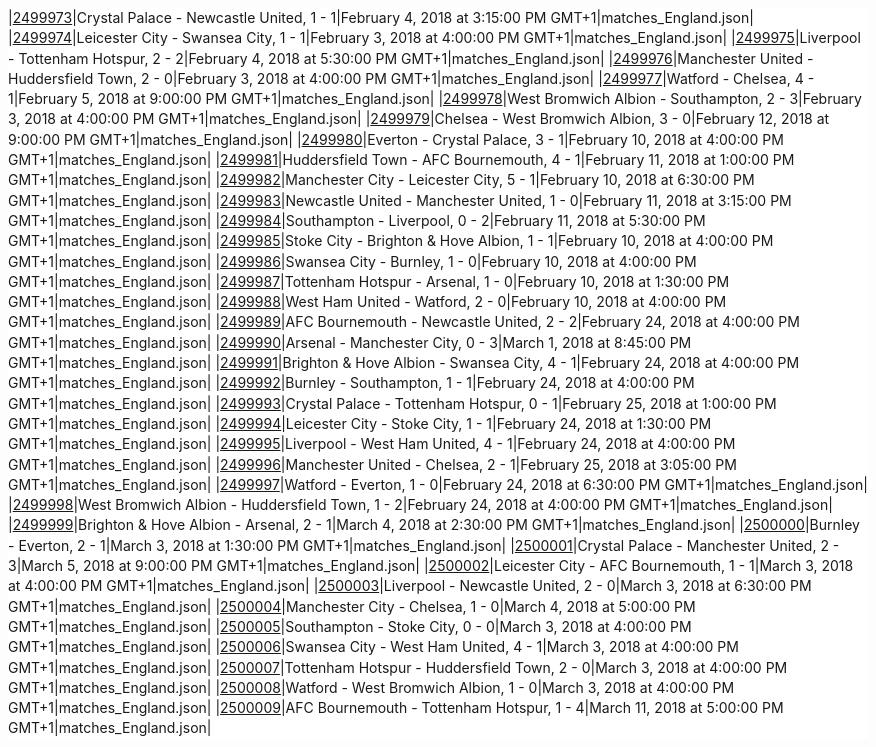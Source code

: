 |[2499973](files/2499973.json)|Crystal Palace - Newcastle United, 1 - 1|February 4, 2018 at 3:15:00 PM GMT+1|matches_England.json|
|[2499974](files/2499974.json)|Leicester City - Swansea City, 1 - 1|February 3, 2018 at 4:00:00 PM GMT+1|matches_England.json|
|[2499975](files/2499975.json)|Liverpool - Tottenham Hotspur, 2 - 2|February 4, 2018 at 5:30:00 PM GMT+1|matches_England.json|
|[2499976](files/2499976.json)|Manchester United - Huddersfield Town, 2 - 0|February 3, 2018 at 4:00:00 PM GMT+1|matches_England.json|
|[2499977](files/2499977.json)|Watford - Chelsea, 4 - 1|February 5, 2018 at 9:00:00 PM GMT+1|matches_England.json|
|[2499978](files/2499978.json)|West Bromwich Albion - Southampton, 2 - 3|February 3, 2018 at 4:00:00 PM GMT+1|matches_England.json|
|[2499979](files/2499979.json)|Chelsea - West Bromwich Albion, 3 - 0|February 12, 2018 at 9:00:00 PM GMT+1|matches_England.json|
|[2499980](files/2499980.json)|Everton - Crystal Palace, 3 - 1|February 10, 2018 at 4:00:00 PM GMT+1|matches_England.json|
|[2499981](files/2499981.json)|Huddersfield Town - AFC Bournemouth, 4 - 1|February 11, 2018 at 1:00:00 PM GMT+1|matches_England.json|
|[2499982](files/2499982.json)|Manchester City - Leicester City, 5 - 1|February 10, 2018 at 6:30:00 PM GMT+1|matches_England.json|
|[2499983](files/2499983.json)|Newcastle United - Manchester United, 1 - 0|February 11, 2018 at 3:15:00 PM GMT+1|matches_England.json|
|[2499984](files/2499984.json)|Southampton - Liverpool, 0 - 2|February 11, 2018 at 5:30:00 PM GMT+1|matches_England.json|
|[2499985](files/2499985.json)|Stoke City - Brighton & Hove Albion, 1 - 1|February 10, 2018 at 4:00:00 PM GMT+1|matches_England.json|
|[2499986](files/2499986.json)|Swansea City - Burnley, 1 - 0|February 10, 2018 at 4:00:00 PM GMT+1|matches_England.json|
|[2499987](files/2499987.json)|Tottenham Hotspur - Arsenal, 1 - 0|February 10, 2018 at 1:30:00 PM GMT+1|matches_England.json|
|[2499988](files/2499988.json)|West Ham United - Watford, 2 - 0|February 10, 2018 at 4:00:00 PM GMT+1|matches_England.json|
|[2499989](files/2499989.json)|AFC Bournemouth - Newcastle United, 2 - 2|February 24, 2018 at 4:00:00 PM GMT+1|matches_England.json|
|[2499990](files/2499990.json)|Arsenal - Manchester City, 0 - 3|March 1, 2018 at 8:45:00 PM GMT+1|matches_England.json|
|[2499991](files/2499991.json)|Brighton & Hove Albion - Swansea City, 4 - 1|February 24, 2018 at 4:00:00 PM GMT+1|matches_England.json|
|[2499992](files/2499992.json)|Burnley - Southampton, 1 - 1|February 24, 2018 at 4:00:00 PM GMT+1|matches_England.json|
|[2499993](files/2499993.json)|Crystal Palace - Tottenham Hotspur, 0 - 1|February 25, 2018 at 1:00:00 PM GMT+1|matches_England.json|
|[2499994](files/2499994.json)|Leicester City - Stoke City, 1 - 1|February 24, 2018 at 1:30:00 PM GMT+1|matches_England.json|
|[2499995](files/2499995.json)|Liverpool - West Ham United, 4 - 1|February 24, 2018 at 4:00:00 PM GMT+1|matches_England.json|
|[2499996](files/2499996.json)|Manchester United - Chelsea, 2 - 1|February 25, 2018 at 3:05:00 PM GMT+1|matches_England.json|
|[2499997](files/2499997.json)|Watford - Everton, 1 - 0|February 24, 2018 at 6:30:00 PM GMT+1|matches_England.json|
|[2499998](files/2499998.json)|West Bromwich Albion - Huddersfield Town, 1 - 2|February 24, 2018 at 4:00:00 PM GMT+1|matches_England.json|
|[2499999](files/2499999.json)|Brighton & Hove Albion - Arsenal, 2 - 1|March 4, 2018 at 2:30:00 PM GMT+1|matches_England.json|
|[2500000](files/2500000.json)|Burnley - Everton, 2 - 1|March 3, 2018 at 1:30:00 PM GMT+1|matches_England.json|
|[2500001](files/2500001.json)|Crystal Palace - Manchester United, 2 - 3|March 5, 2018 at 9:00:00 PM GMT+1|matches_England.json|
|[2500002](files/2500002.json)|Leicester City - AFC Bournemouth, 1 - 1|March 3, 2018 at 4:00:00 PM GMT+1|matches_England.json|
|[2500003](files/2500003.json)|Liverpool - Newcastle United, 2 - 0|March 3, 2018 at 6:30:00 PM GMT+1|matches_England.json|
|[2500004](files/2500004.json)|Manchester City - Chelsea, 1 - 0|March 4, 2018 at 5:00:00 PM GMT+1|matches_England.json|
|[2500005](files/2500005.json)|Southampton - Stoke City, 0 - 0|March 3, 2018 at 4:00:00 PM GMT+1|matches_England.json|
|[2500006](files/2500006.json)|Swansea City - West Ham United, 4 - 1|March 3, 2018 at 4:00:00 PM GMT+1|matches_England.json|
|[2500007](files/2500007.json)|Tottenham Hotspur - Huddersfield Town, 2 - 0|March 3, 2018 at 4:00:00 PM GMT+1|matches_England.json|
|[2500008](files/2500008.json)|Watford - West Bromwich Albion, 1 - 0|March 3, 2018 at 4:00:00 PM GMT+1|matches_England.json|
|[2500009](files/2500009.json)|AFC Bournemouth - Tottenham Hotspur, 1 - 4|March 11, 2018 at 5:00:00 PM GMT+1|matches_England.json|